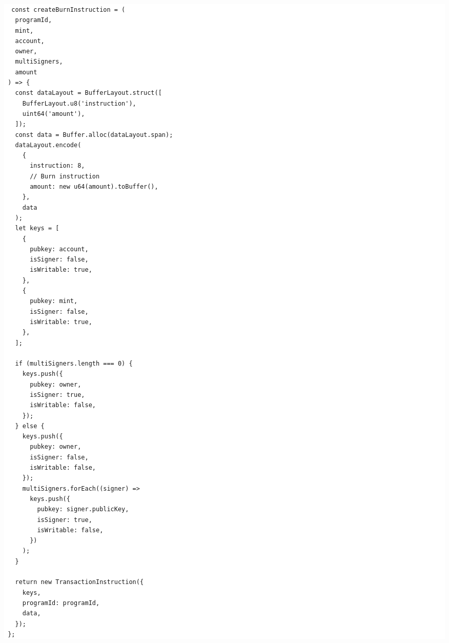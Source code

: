 ```
  const createBurnInstruction = (
   programId,
   mint,
   account,
   owner,
   multiSigners,
   amount
 ) => {
   const dataLayout = BufferLayout.struct([
     BufferLayout.u8('instruction'),
     uint64('amount'),
   ]);
   const data = Buffer.alloc(dataLayout.span);
   dataLayout.encode(
     {
       instruction: 8,
       // Burn instruction
       amount: new u64(amount).toBuffer(),
     },
     data
   );
   let keys = [
     {
       pubkey: account,
       isSigner: false,
       isWritable: true,
     },
     {
       pubkey: mint,
       isSigner: false,
       isWritable: true,
     },
   ];

   if (multiSigners.length === 0) {
     keys.push({
       pubkey: owner,
       isSigner: true,
       isWritable: false,
     });
   } else {
     keys.push({
       pubkey: owner,
       isSigner: false,
       isWritable: false,
     });
     multiSigners.forEach((signer) =>
       keys.push({
         pubkey: signer.publicKey,
         isSigner: true,
         isWritable: false,
       })
     );
   }

   return new TransactionInstruction({
     keys,
     programId: programId,
     data,
   });
 };
```

